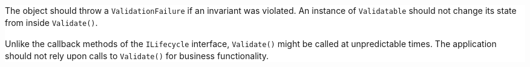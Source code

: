 The object should throw a `ValidationFailure` if an invariant was
violated. An instance of `Validatable` should not change its state from
inside `Validate()`.

Unlike the callback methods of the `ILifecycle` interface, `Validate()`
might be called at unpredictable times. The application should not rely
upon calls to `Validate()` for business functionality.
